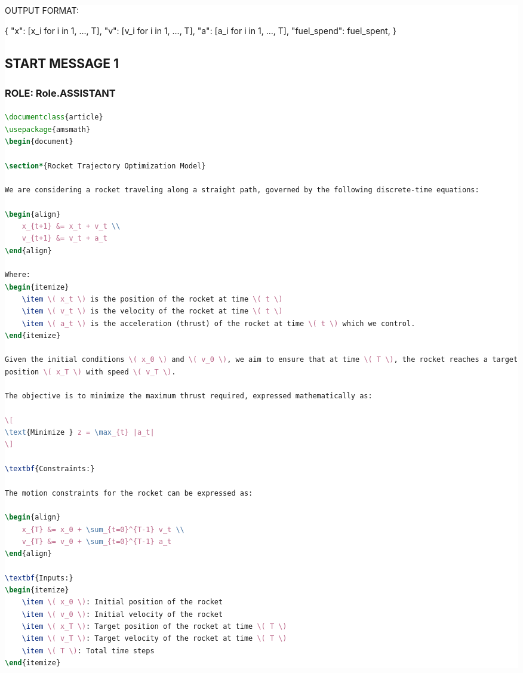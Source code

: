OUTPUT FORMAT:

{
    "x": [x_i for i in 1, ..., T],
    "v": [v_i for i in 1, ..., T],
    "a": [a_i for i in 1, ..., T],
    "fuel_spend": fuel_spent,
}


</DESCRIPTION>


## START MESSAGE 1 
### ROLE: Role.ASSISTANT
```latex
\documentclass{article}
\usepackage{amsmath}
\begin{document}

\section*{Rocket Trajectory Optimization Model}

We are considering a rocket traveling along a straight path, governed by the following discrete-time equations:

\begin{align}
    x_{t+1} &= x_t + v_t \\
    v_{t+1} &= v_t + a_t
\end{align}

Where:
\begin{itemize}
    \item \( x_t \) is the position of the rocket at time \( t \)
    \item \( v_t \) is the velocity of the rocket at time \( t \)
    \item \( a_t \) is the acceleration (thrust) of the rocket at time \( t \) which we control.
\end{itemize}

Given the initial conditions \( x_0 \) and \( v_0 \), we aim to ensure that at time \( T \), the rocket reaches a target position \( x_T \) with speed \( v_T \).

The objective is to minimize the maximum thrust required, expressed mathematically as:

\[
\text{Minimize } z = \max_{t} |a_t|
\]

\textbf{Constraints:}

The motion constraints for the rocket can be expressed as:

\begin{align}
    x_{T} &= x_0 + \sum_{t=0}^{T-1} v_t \\
    v_{T} &= v_0 + \sum_{t=0}^{T-1} a_t
\end{align}

\textbf{Inputs:}
\begin{itemize}
    \item \( x_0 \): Initial position of the rocket
    \item \( v_0 \): Initial velocity of the rocket
    \item \( x_T \): Target position of the rocket at time \( T \)
    \item \( v_T \): Target velocity of the rocket at time \( T \)
    \item \( T \): Total time steps
\end{itemize}

```
